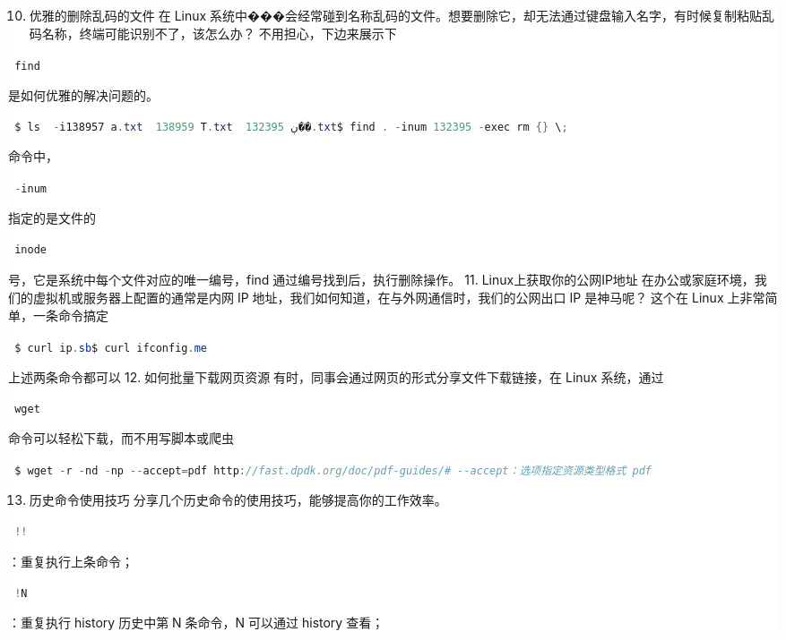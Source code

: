   10. 优雅的删除乱码的文件 
  在 Linux 系统中���会经常碰到名称乱码的文件。想要删除它，却无法通过键盘输入名字，有时候复制粘贴乱码名称，终端可能识别不了，该怎么办？ 
  不用担心，下边来展示下  
 ```java 
  find
  ``` 
  是如何优雅的解决问题的。 
   
 ```java 
  $ ls  -i138957 a.txt  138959 T.txt  132395 ڹ��.txt$ find . -inum 132395 -exec rm {} \;
  ``` 
  
  命令中， 
 ```java 
  -inum
  ``` 
  指定的是文件的  
 ```java 
  inode
  ``` 
  号，它是系统中每个文件对应的唯一编号，find 通过编号找到后，执行删除操作。 
  11. Linux上获取你的公网IP地址 
  在办公或家庭环境，我们的虚拟机或服务器上配置的通常是内网 IP 地址，我们如何知道，在与外网通信时，我们的公网出口 IP 是神马呢？ 
  这个在 Linux 上非常简单，一条命令搞定 
   
 ```java 
  $ curl ip.sb$ curl ifconfig.me
  ``` 
  
  上述两条命令都可以 
  12. 如何批量下载网页资源 
  有时，同事会通过网页的形式分享文件下载链接，在 Linux 系统，通过  
 ```java 
  wget
  ``` 
  命令可以轻松下载，而不用写脚本或爬虫 
   
 ```java 
  $ wget -r -nd -np --accept=pdf http://fast.dpdk.org/doc/pdf-guides/# --accept：选项指定资源类型格式 pdf
  ``` 
  
  13. 历史命令使用技巧 
  分享几个历史命令的使用技巧，能够提高你的工作效率。 
   
    
     
      
 ```java 
  !!
  ``` 
 ：重复执行上条命令； 
     
    
     
      
 ```java 
  !N
  ``` 
 ：重复执行 history 历史中第 N 条命令，N 可以通过 history 查看； 
     
    
     